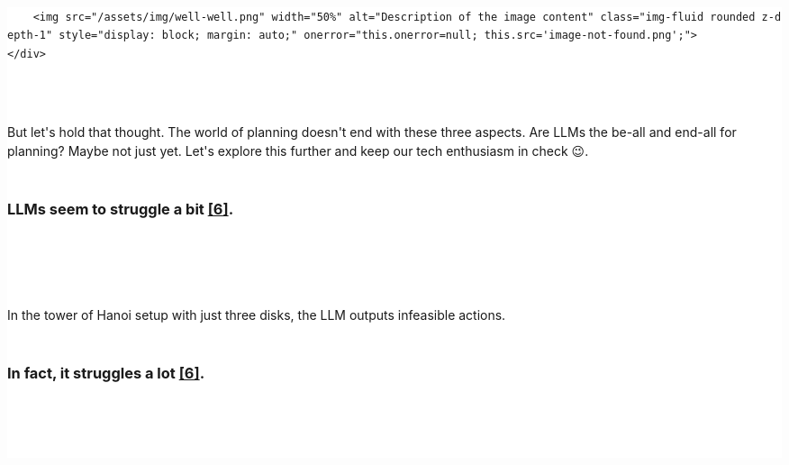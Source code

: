         <img src="/assets/img/well-well.png" width="50%" alt="Description of the image content" class="img-fluid rounded z-depth-1" style="display: block; margin: auto;" onerror="this.onerror=null; this.src='image-not-found.png';">
    </div>
</div><br><br>

But let's hold that thought. The world of planning doesn't end with these three aspects. 
Are LLMs the be-all and end-all for planning? Maybe not just yet. Let's explore this further and keep our tech enthusiasm in check 😉.
<br><br>

### LLMs seem to struggle a bit [[6]](#6).<br><br>

<div class="row">
    <div class="col-sm-12 col-md-6 offset-md-3 mt-3 mt-md-0">
        <video class="img-fluid rounded z-depth-1" controls style="display: block; margin-left: auto; margin-right: auto;">
            <source src="/assets/videos/say_final_hanoi.mp4" type="video/mp4">
            Your browser does not support the video tag.
        </video>
    </div>
</div><br><br>

In the tower of Hanoi setup with just three disks, the LLM outputs infeasible actions.<br><br>


### In fact, it struggles a lot [[6]](#6).<br><br>

<div class="row">
    <!-- Full width video -->
    <div class="col-sm-12 col-md-6 offset-md-3 mt-3 mt-md-0">
        <video class="img-fluid rounded z-depth-1" controls style="display: block; margin-left: auto; margin-right: auto;">
            <source src="/assets/videos/say_final_virtualhome.mp4" type="video/mp4">
            Your browser does not support the video tag.
        </video>
    </div>
</div><br><br>


[//]: # (We will mainly compare LLM Planning with Classical Planning approaches. Classical Planning approaches generally require a predefined [domain file, for e.g. defined in Planning Domain Definition Language &#40;PDDL&#41;&#41;]&#40;https://planning.wiki/ref/pddl/domain&#41;. That is not the case with LLMs. Owing to its internet-scale training, LLMs acquire vast world knowledge that can be utilized to plan in the world. Here's an example where the robot needs to deliver a cup for drinking, however the cup is already occupied by tableware. Let's assume the robot lacks to ability to empty the cup, can it adapt its plan to accommodate another object that is NOT a cup or glass. As humans, we know that a bowl can also be utilized since it has similar *affordances*, however the knowledge of the classical planner is restricted to the confines of the PDDL domain file -- hence, *closed-world*. However, an LLM can utilize its world knowledge for open-world planning [[1]]&#40;#1&#41;. )
[//]: # (As shown in the videos, LLMs can -- in zero-shot --generate plans for any abstractly defined tasks[[3]]&#40;#3&#41;. In contrast, classical planning requires an expert to formally define goal conditions in a [PDDL problem file]&#40;https://planning.wiki/ref/pddl/problem&#41;.)
[//]: # (<div class="row">)
[//]: # (    )
[//]: # (    <div class="col-sm-12 mt-3 mt-md-0">)
[//]: # (        <img src="/assets/img/blocksworld.png" width="50%" alt="Description of the image content" class="img-fluid rounded z-depth-1" style="display: block; margin: auto;" onerror="this.onerror=null; this.src='image-not-found.png';">)
[//]: # (    </div>)
[//]: # (</div>)
[//]: # ()
[//]: # (<br><br>)
[//]: # (## Next article in the series:)
[//]: # ()
[//]: # ([Fusing LLM and Classical Planning]&#40;https://rishihazra.github.io/llm-planning/2024/05/26/fusing_llms_and_planners.html&#41;)
